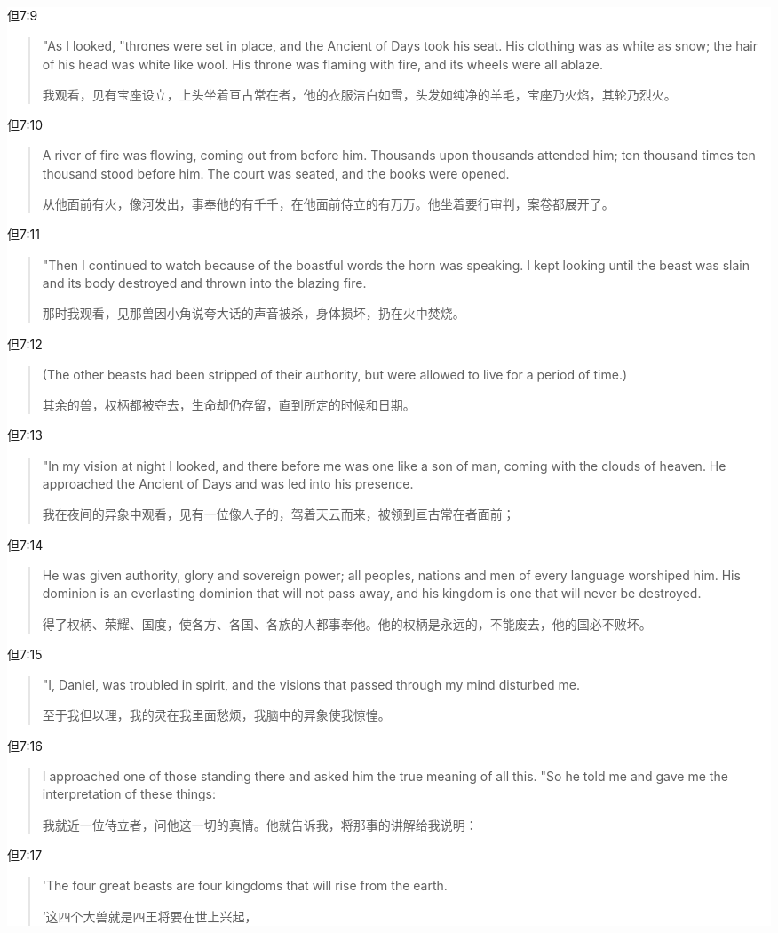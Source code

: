 
但7:9
> "As I looked, "thrones were set in place, and the Ancient of Days took his seat. His clothing was as white as snow; the hair of his head was white like wool. His throne was flaming with fire, and its wheels were all ablaze.
>
> 我观看，见有宝座设立，上头坐着亘古常在者，他的衣服洁白如雪，头发如纯净的羊毛，宝座乃火焰，其轮乃烈火。


但7:10
> A river of fire was flowing, coming out from before him. Thousands upon thousands attended him; ten thousand times ten thousand stood before him. The court was seated, and the books were opened.
>
> 从他面前有火，像河发出，事奉他的有千千，在他面前侍立的有万万。他坐着要行审判，案卷都展开了。


但7:11
> "Then I continued to watch because of the boastful words the horn was speaking. I kept looking until the beast was slain and its body destroyed and thrown into the blazing fire.
>
> 那时我观看，见那兽因小角说夸大话的声音被杀，身体损坏，扔在火中焚烧。


但7:12
> (The other beasts had been stripped of their authority, but were allowed to live for a period of time.)
>
> 其余的兽，权柄都被夺去，生命却仍存留，直到所定的时候和日期。


但7:13
> "In my vision at night I looked, and there before me was one like a son of man, coming with the clouds of heaven. He approached the Ancient of Days and was led into his presence.
>
> 我在夜间的异象中观看，见有一位像人子的，驾着天云而来，被领到亘古常在者面前；


但7:14
> He was given authority, glory and sovereign power; all peoples, nations and men of every language worshiped him. His dominion is an everlasting dominion that will not pass away, and his kingdom is one that will never be destroyed.
>
> 得了权柄、荣耀、国度，使各方、各国、各族的人都事奉他。他的权柄是永远的，不能废去，他的国必不败坏。


但7:15
> "I, Daniel, was troubled in spirit, and the visions that passed through my mind disturbed me.
>
> 至于我但以理，我的灵在我里面愁烦，我脑中的异象使我惊惶。


但7:16
> I approached one of those standing there and asked him the true meaning of all this. "So he told me and gave me the interpretation of these things:
>
> 我就近一位侍立者，问他这一切的真情。他就告诉我，将那事的讲解给我说明：


但7:17
> 'The four great beasts are four kingdoms that will rise from the earth.
>
> ‘这四个大兽就是四王将要在世上兴起，
